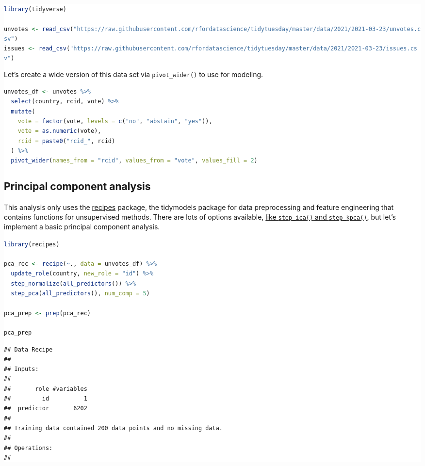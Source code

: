``` r
library(tidyverse)

unvotes <- read_csv("https://raw.githubusercontent.com/rfordatascience/tidytuesday/master/data/2021/2021-03-23/unvotes.csv")
issues <- read_csv("https://raw.githubusercontent.com/rfordatascience/tidytuesday/master/data/2021/2021-03-23/issues.csv")
```

Let’s create a wide version of this data set via `pivot_wider()` to use for modeling.

``` r
unvotes_df <- unvotes %>%
  select(country, rcid, vote) %>%
  mutate(
    vote = factor(vote, levels = c("no", "abstain", "yes")),
    vote = as.numeric(vote),
    rcid = paste0("rcid_", rcid)
  ) %>%
  pivot_wider(names_from = "rcid", values_from = "vote", values_fill = 2)
```

## Principal component analysis

This analysis only uses the [recipes](https://recipes.tidymodels.org/) package, the tidymodels package for data preprocessing and feature engineering that contains functions for unsupervised methods. There are lots of options available, [like `step_ica()` and `step_kpca()`](https://recipes.tidymodels.org/reference/index.html#section-step-functions-multivariate-transformations), but let’s implement a basic principal component analysis.

``` r
library(recipes)

pca_rec <- recipe(~., data = unvotes_df) %>%
  update_role(country, new_role = "id") %>%
  step_normalize(all_predictors()) %>%
  step_pca(all_predictors(), num_comp = 5)

pca_prep <- prep(pca_rec)

pca_prep
```

    ## Data Recipe
    ## 
    ## Inputs:
    ## 
    ##       role #variables
    ##         id          1
    ##  predictor       6202
    ## 
    ## Training data contained 200 data points and no missing data.
    ## 
    ## Operations:
    ## 